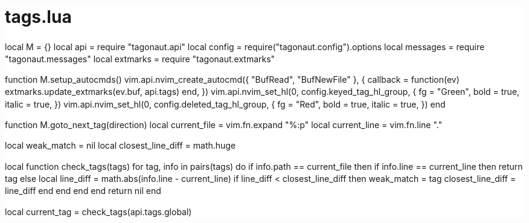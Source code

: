 

# tags.lua

local M = {}
local api = require "tagonaut.api"
local config = require("tagonaut.config").options
local messages = require "tagonaut.messages"
local extmarks = require "tagonaut.extmarks"

function M.setup_autocmds()
  vim.api.nvim_create_autocmd({ "BufRead", "BufNewFile" }, {
    callback = function(ev)
      extmarks.update_extmarks(ev.buf, api.tags)
    end,
  })
  vim.api.nvim_set_hl(0, config.keyed_tag_hl_group, {
    fg = "Green",
    bold = true,
    italic = true,
  })
  vim.api.nvim_set_hl(0, config.deleted_tag_hl_group, {
    fg = "Red",
    bold = true,
    italic = true,
  })
end

function M.goto_next_tag(direction)
  local current_file = vim.fn.expand "%:p"
  local current_line = vim.fn.line "."

  local weak_match = nil
  local closest_line_diff = math.huge

  local function check_tags(tags)
    for tag, info in pairs(tags) do
      if info.path == current_file then
        if info.line == current_line then
          return tag
        else
          local line_diff = math.abs(info.line - current_line)
          if line_diff < closest_line_diff then
            weak_match = tag
            closest_line_diff = line_diff
          end
        end
      end
    end
    return nil
  end

  local current_tag = check_tags(api.tags.global)
